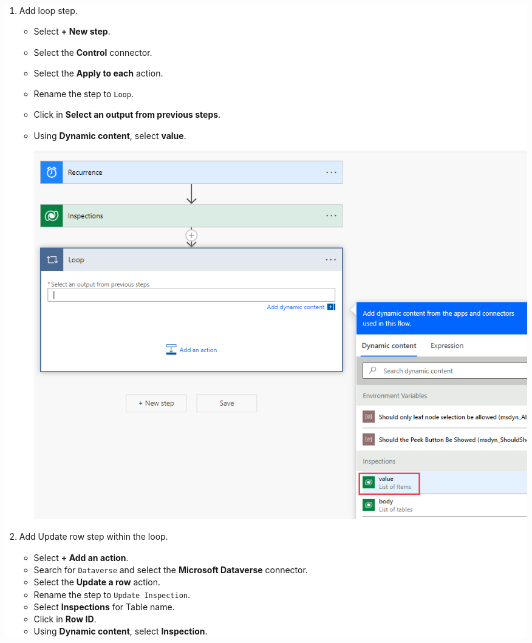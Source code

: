 1. Add loop step.

   - Select **+ New step**.
   - Select the **Control** connector.
   - Select the **Apply to each** action.
   - Rename the step to `Loop`.
   - Click in **Select an output from previous steps**.
   - Using **Dynamic content**, select **value**.

     ![Apply to Each step Dynamic content - screenshot](../images/L03/configure-loop.png)

1. Add Update row step within the loop.

   - Select **+ Add an action**.
   - Search for `Dataverse` and select the **Microsoft Dataverse** connector.
   - Select the **Update a row** action.
   - Rename the step to `Update Inspection`.
   - Select **Inspections** for Table name.
   - Click in **Row ID**.
   - Using **Dynamic content**, select **Inspection**.
